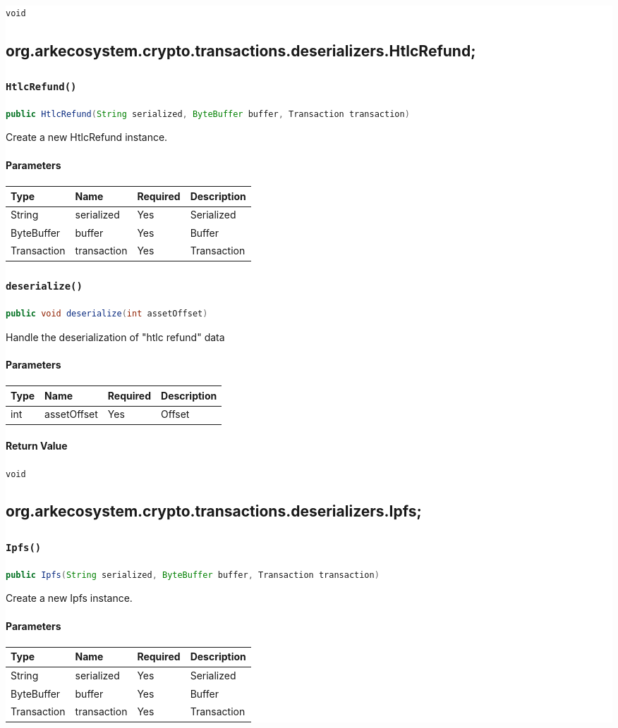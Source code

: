 `void`

## org.arkecosystem.crypto.transactions.deserializers.HtlcRefund;

### `HtlcRefund()`

```java
public HtlcRefund(String serialized, ByteBuffer buffer, Transaction transaction)
```

Create a new HtlcRefund instance.

#### Parameters

| Type | Name | Required | Description |
| :--- | :--- | :--- | :--- |
| String | serialized | Yes | Serialized |
| ByteBuffer | buffer | Yes | Buffer |
| Transaction | transaction | Yes | Transaction |

### `deserialize()`

```java
public void deserialize(int assetOffset)
```

Handle the deserialization of "htlc refund" data

#### Parameters

| Type | Name | Required | Description |
| :--- | :--- | :--- | :--- |
| int | assetOffset | Yes | Offset |

#### Return Value

`void`

## org.arkecosystem.crypto.transactions.deserializers.Ipfs;

### `Ipfs()`

```java
public Ipfs(String serialized, ByteBuffer buffer, Transaction transaction)
```

Create a new Ipfs instance.

#### Parameters

| Type | Name | Required | Description |
| :--- | :--- | :--- | :--- |
| String | serialized | Yes | Serialized |
| ByteBuffer | buffer | Yes | Buffer |
| Transaction | transaction | Yes | Transaction |
